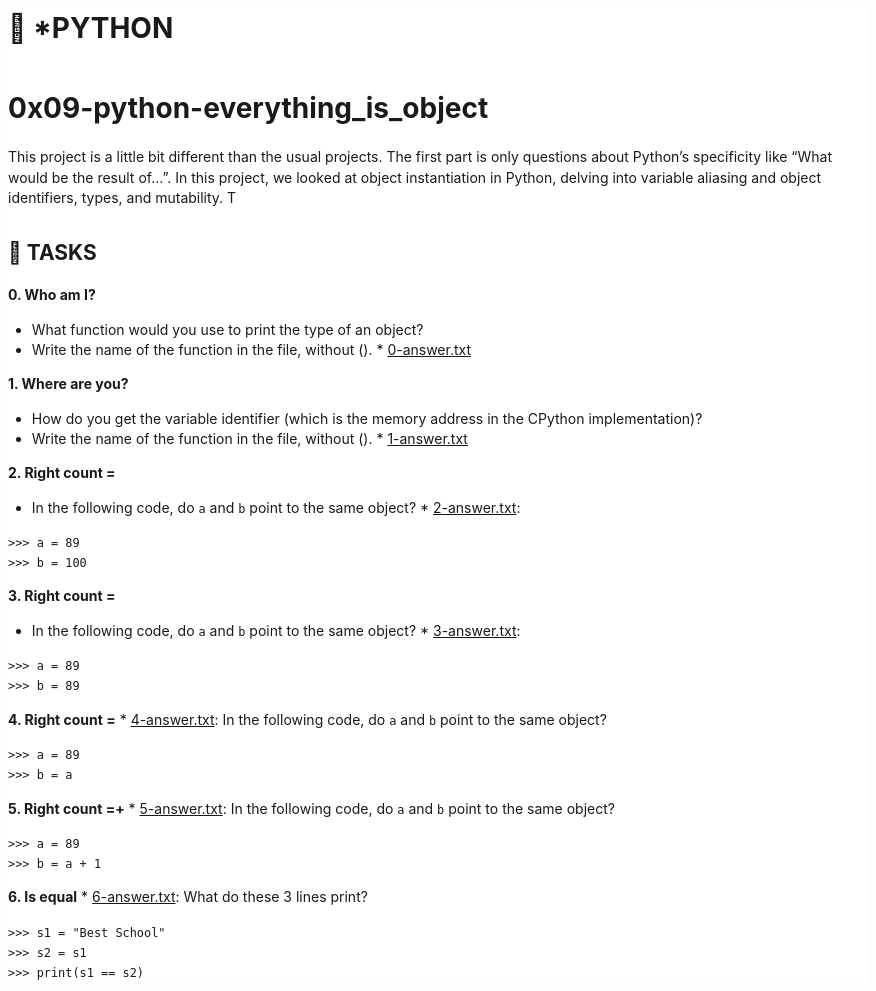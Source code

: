 # :snake: *PYTHON

# 0x09-python-everything_is_object

This project is a little bit different than the usual projects. The first part is only questions about Python’s specificity like “What would be the result of…”. 
In this project, we looked at object instantiation in Python, delving into variable aliasing and object identifiers, types, and mutability. T
## :wrench: TASKS

**0. Who am I?**
 - What function would you use to print the type of an object?
 - Write the name of the function in the file, without ().
           * [0-answer.txt](./0-answer.txt)

**1. Where are you?**
 - How do you get the variable identifier (which is the memory address in the CPython implementation)?
 - Write the name of the function in the file, without ().
           * [1-answer.txt](./1-answer.txt)
  
**2. Right count =**
 -  In the following code, do `a` and `b` point to the same object?
           * [2-answer.txt](./2-answer.txt):
```
>>> a = 89
>>> b = 100
```

**3. Right count =**
 - In the following code, do `a` and `b` point to the same object?
           * [3-answer.txt](./3-answer.txt): 
```
>>> a = 89
>>> b = 89
```

**4. Right count =**
           * [4-answer.txt](./4-answer.txt): In the following code, do `a` and `b` point to the same object?
```
>>> a = 89
>>> b = a
```

**5. Right count =+**
           * [5-answer.txt](./5-answer.txt): In the following code, do `a` and `b` point to the same object?
```
>>> a = 89
>>> b = a + 1
```

**6. Is equal**
           * [6-answer.txt](./6-answer.txt): What do these 3 lines print?
```
>>> s1 = "Best School"
>>> s2 = s1
>>> print(s1 == s2)
```
